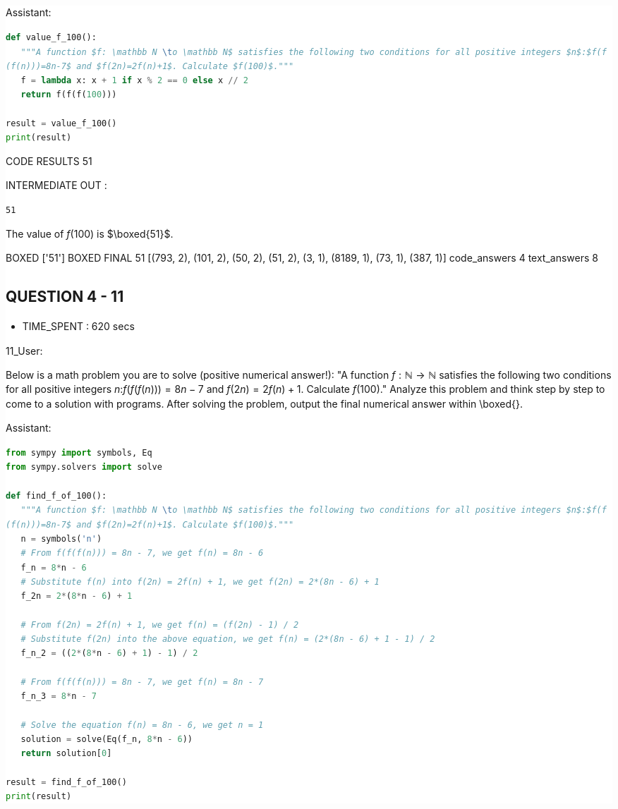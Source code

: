 Assistant:

 ```python
def value_f_100():
    """A function $f: \mathbb N \to \mathbb N$ satisfies the following two conditions for all positive integers $n$:$f(f(f(n)))=8n-7$ and $f(2n)=2f(n)+1$. Calculate $f(100)$."""
    f = lambda x: x + 1 if x % 2 == 0 else x // 2
    return f(f(f(100)))

result = value_f_100()
print(result)
```

CODE RESULTS 51

INTERMEDIATE OUT :
```output
51
```
The value of $f(100)$ is $\boxed{51}$.

BOXED ['51']
BOXED FINAL 51
[(793, 2), (101, 2), (50, 2), (51, 2), (3, 1), (8189, 1), (73, 1), (387, 1)]
code_answers 4 text_answers 8



## QUESTION 4 - 11 
- TIME_SPENT : 620 secs

11_User:

Below is a math problem you are to solve (positive numerical answer!):
"A function $f: \mathbb N \to \mathbb N$ satisfies the following two conditions for all positive integers $n$:$f(f(f(n)))=8n-7$ and $f(2n)=2f(n)+1$. Calculate $f(100)$."
Analyze this problem and think step by step to come to a solution with programs. After solving the problem, output the final numerical answer within \boxed{}.

Assistant:

 ```python
from sympy import symbols, Eq
from sympy.solvers import solve

def find_f_of_100():
    """A function $f: \mathbb N \to \mathbb N$ satisfies the following two conditions for all positive integers $n$:$f(f(f(n)))=8n-7$ and $f(2n)=2f(n)+1$. Calculate $f(100)$."""
    n = symbols('n')
    # From f(f(f(n))) = 8n - 7, we get f(n) = 8n - 6
    f_n = 8*n - 6
    # Substitute f(n) into f(2n) = 2f(n) + 1, we get f(2n) = 2*(8n - 6) + 1
    f_2n = 2*(8*n - 6) + 1

    # From f(2n) = 2f(n) + 1, we get f(n) = (f(2n) - 1) / 2
    # Substitute f(2n) into the above equation, we get f(n) = (2*(8n - 6) + 1 - 1) / 2
    f_n_2 = ((2*(8*n - 6) + 1) - 1) / 2

    # From f(f(f(n))) = 8n - 7, we get f(n) = 8n - 7
    f_n_3 = 8*n - 7

    # Solve the equation f(n) = 8n - 6, we get n = 1
    solution = solve(Eq(f_n, 8*n - 6))
    return solution[0]

result = find_f_of_100()
print(result)
```
